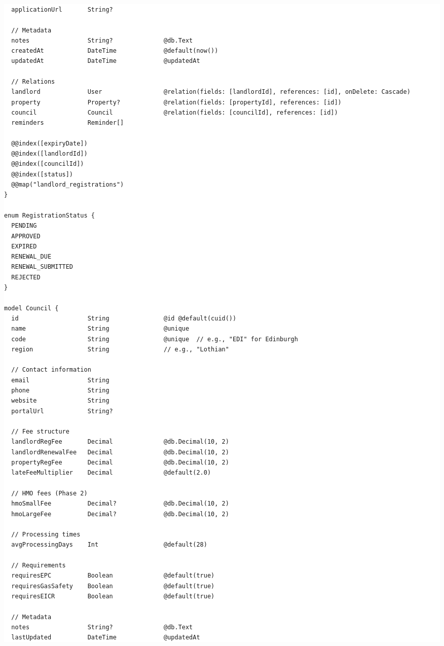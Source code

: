 ```prisma
  applicationUrl       String?
  
  // Metadata
  notes                String?              @db.Text
  createdAt            DateTime             @default(now())
  updatedAt            DateTime             @updatedAt
  
  // Relations
  landlord             User                 @relation(fields: [landlordId], references: [id], onDelete: Cascade)
  property             Property?            @relation(fields: [propertyId], references: [id])
  council              Council              @relation(fields: [councilId], references: [id])
  reminders            Reminder[]
  
  @@index([expiryDate])
  @@index([landlordId])
  @@index([councilId])
  @@index([status])
  @@map("landlord_registrations")
}

enum RegistrationStatus {
  PENDING
  APPROVED
  EXPIRED
  RENEWAL_DUE
  RENEWAL_SUBMITTED
  REJECTED
}

model Council {
  id                   String               @id @default(cuid())
  name                 String               @unique
  code                 String               @unique  // e.g., "EDI" for Edinburgh
  region               String               // e.g., "Lothian"
  
  // Contact information
  email                String
  phone                String
  website              String
  portalUrl            String?
  
  // Fee structure
  landlordRegFee       Decimal              @db.Decimal(10, 2)
  landlordRenewalFee   Decimal              @db.Decimal(10, 2)
  propertyRegFee       Decimal              @db.Decimal(10, 2)
  lateFeeMultiplier    Decimal              @default(2.0)
  
  // HMO fees (Phase 2)
  hmoSmallFee          Decimal?             @db.Decimal(10, 2)
  hmoLargeFee          Decimal?             @db.Decimal(10, 2)
  
  // Processing times
  avgProcessingDays    Int                  @default(28)
  
  // Requirements
  requiresEPC          Boolean              @default(true)
  requiresGasSafety    Boolean              @default(true)
  requiresEICR         Boolean              @default(true)
  
  // Metadata
  notes                String?              @db.Text
  lastUpdated          DateTime             @updatedAt
```
